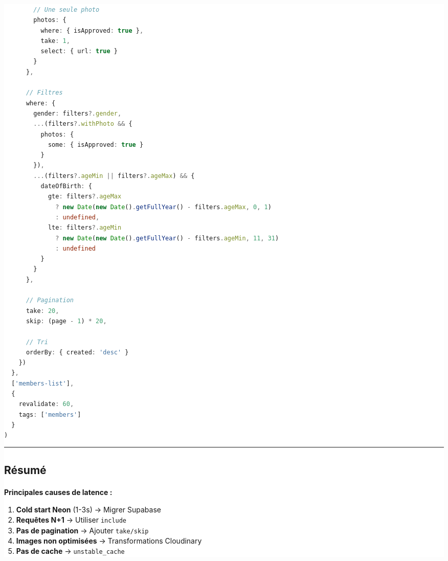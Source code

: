```typescript
        // Une seule photo
        photos: {
          where: { isApproved: true },
          take: 1,
          select: { url: true }
        }
      },
      
      // Filtres
      where: {
        gender: filters?.gender,
        ...(filters?.withPhoto && {
          photos: {
            some: { isApproved: true }
          }
        }),
        ...(filters?.ageMin || filters?.ageMax) && {
          dateOfBirth: {
            gte: filters?.ageMax 
              ? new Date(new Date().getFullYear() - filters.ageMax, 0, 1) 
              : undefined,
            lte: filters?.ageMin 
              ? new Date(new Date().getFullYear() - filters.ageMin, 11, 31) 
              : undefined
          }
        }
      },
      
      // Pagination
      take: 20,
      skip: (page - 1) * 20,
      
      // Tri
      orderBy: { created: 'desc' }
    })
  },
  ['members-list'],
  {
    revalidate: 60,
    tags: ['members']
  }
)
```

---

## Résumé

**Principales causes de latence :**

1. **Cold start Neon** (1-3s) → Migrer Supabase
2. **Requêtes N+1** → Utiliser `include`
3. **Pas de pagination** → Ajouter `take/skip`
4. **Images non optimisées** → Transformations Cloudinary
5. **Pas de cache** → `unstable_cache`
